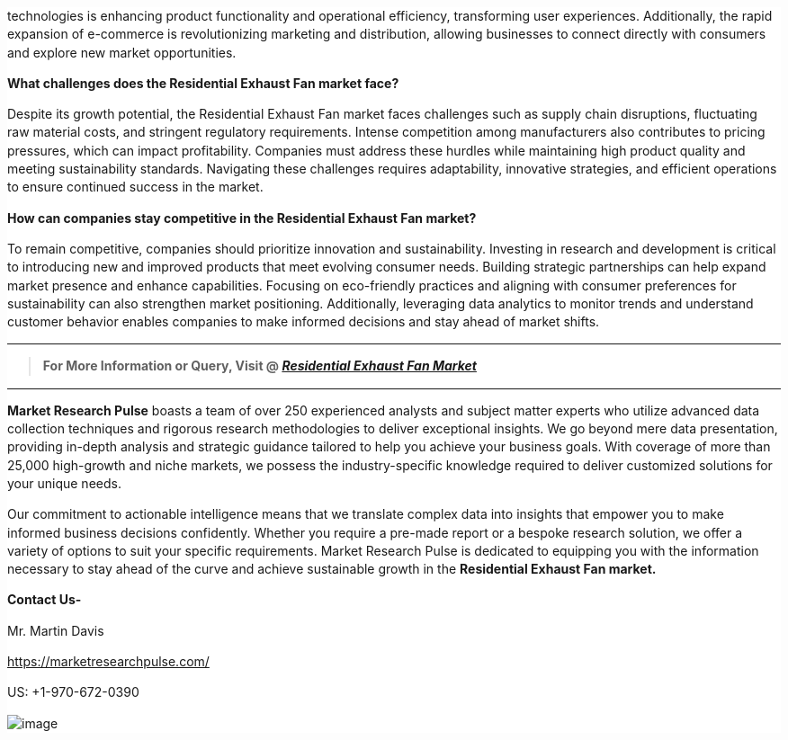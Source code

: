 technologies is enhancing product functionality and operational efficiency, transforming user experiences. Additionally, the rapid expansion of e-commerce is revolutionizing marketing and distribution, allowing businesses to connect directly with consumers and explore new market opportunities.</p><p><strong>What challenges does the Residential Exhaust Fan market face?</strong></p><p>Despite its growth potential, the Residential Exhaust Fan market faces challenges such as supply chain disruptions, fluctuating raw material costs, and stringent regulatory requirements. Intense competition among manufacturers also contributes to pricing pressures, which can impact profitability. Companies must address these hurdles while maintaining high product quality and meeting sustainability standards. Navigating these challenges requires adaptability, innovative strategies, and efficient operations to ensure continued success in the market.</p><p><strong>How can companies stay competitive in the Residential Exhaust Fan market?</strong></p><p>To remain competitive, companies should prioritize innovation and sustainability. Investing in research and development is critical to introducing new and improved products that meet evolving consumer needs. Building strategic partnerships can help expand market presence and enhance capabilities. Focusing on eco-friendly practices and aligning with consumer preferences for sustainability can also strengthen market positioning. Additionally, leveraging data analytics to monitor trends and understand customer behavior enables companies to make informed decisions and stay ahead of market shifts.</p><hr /><blockquote><p><strong>For More Information or Query, Visit @&nbsp;<em><a href="https://marketresearchpulse.com/report/15067/residential-exhaust-fan-market?utm_source=Linkedin&utm_medium=028">Residential Exhaust Fan Market</a></em></strong></p></blockquote><hr /><p><strong>Market Research Pulse</strong> boasts a team of over 250 experienced analysts and subject matter experts who utilize advanced data collection techniques and rigorous research methodologies to deliver exceptional insights. We go beyond mere data presentation, providing in-depth analysis and strategic guidance tailored to help you achieve your business goals. With coverage of more than 25,000 high-growth and niche markets, we possess the industry-specific knowledge required to deliver customized solutions for your unique needs.</p><p>Our commitment to actionable intelligence means that we translate complex data into insights that empower you to make informed business decisions confidently. Whether you require a pre-made report or a bespoke research solution, we offer a variety of options to suit your specific requirements. Market Research Pulse is dedicated to equipping you with the information necessary to stay ahead of the curve and achieve sustainable growth in the <strong>Residential Exhaust Fan market.</strong></p><p><strong>Contact Us-</strong></p><p>Mr. Martin Davis</p><p>https://marketresearchpulse.com/</p><p>US: +1-970-672-0390</p>
![image](https://github.com/user-attachments/assets/da354c40-42da-4db2-9891-ed4933076cb0)
